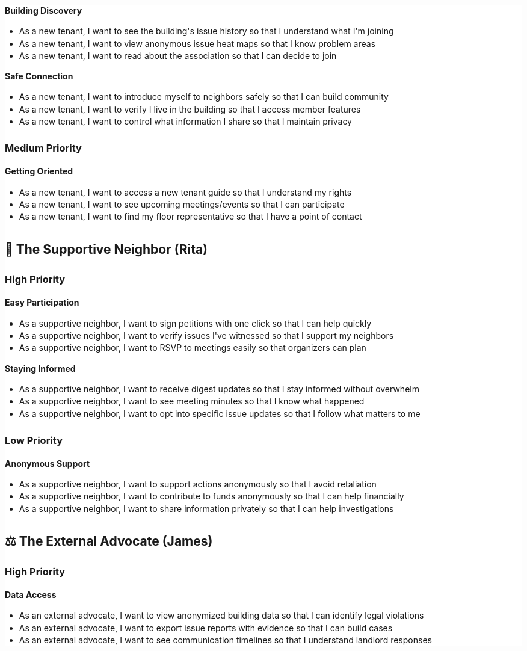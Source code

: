 **Building Discovery**
- As a new tenant, I want to see the building's issue history so that I understand what I'm joining
- As a new tenant, I want to view anonymous issue heat maps so that I know problem areas
- As a new tenant, I want to read about the association so that I can decide to join

**Safe Connection**
- As a new tenant, I want to introduce myself to neighbors safely so that I can build community
- As a new tenant, I want to verify I live in the building so that I access member features
- As a new tenant, I want to control what information I share so that I maintain privacy

### Medium Priority

**Getting Oriented**
- As a new tenant, I want to access a new tenant guide so that I understand my rights
- As a new tenant, I want to see upcoming meetings/events so that I can participate
- As a new tenant, I want to find my floor representative so that I have a point of contact

## 🤝 The Supportive Neighbor (Rita)

### High Priority

**Easy Participation**
- As a supportive neighbor, I want to sign petitions with one click so that I can help quickly
- As a supportive neighbor, I want to verify issues I've witnessed so that I support my neighbors
- As a supportive neighbor, I want to RSVP to meetings easily so that organizers can plan

**Staying Informed**
- As a supportive neighbor, I want to receive digest updates so that I stay informed without overwhelm
- As a supportive neighbor, I want to see meeting minutes so that I know what happened
- As a supportive neighbor, I want to opt into specific issue updates so that I follow what matters to me

### Low Priority

**Anonymous Support**
- As a supportive neighbor, I want to support actions anonymously so that I avoid retaliation
- As a supportive neighbor, I want to contribute to funds anonymously so that I can help financially
- As a supportive neighbor, I want to share information privately so that I can help investigations

## ⚖️ The External Advocate (James)

### High Priority

**Data Access**
- As an external advocate, I want to view anonymized building data so that I can identify legal violations
- As an external advocate, I want to export issue reports with evidence so that I can build cases
- As an external advocate, I want to see communication timelines so that I understand landlord responses
